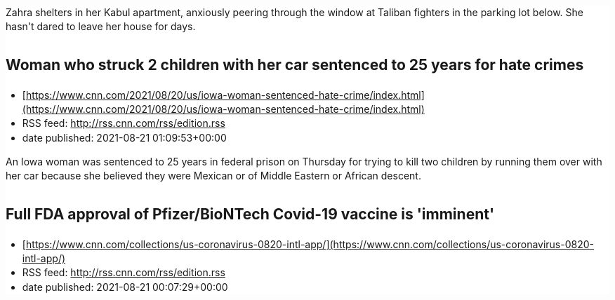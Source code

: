 Zahra shelters in her Kabul apartment, anxiously peering through the window at Taliban fighters in the parking lot below. She hasn't dared to leave her house for days.

## Woman who struck 2 children with her car sentenced to 25 years for hate crimes
 - [https://www.cnn.com/2021/08/20/us/iowa-woman-sentenced-hate-crime/index.html](https://www.cnn.com/2021/08/20/us/iowa-woman-sentenced-hate-crime/index.html)
 - RSS feed: http://rss.cnn.com/rss/edition.rss
 - date published: 2021-08-21 01:09:53+00:00

An Iowa woman was sentenced to 25 years in federal prison on Thursday for trying to kill two children by running them over with her car because she believed they were Mexican or of Middle Eastern or African descent.

## Full FDA approval of Pfizer/BioNTech Covid-19 vaccine is 'imminent'
 - [https://www.cnn.com/collections/us-coronavirus-0820-intl-app/](https://www.cnn.com/collections/us-coronavirus-0820-intl-app/)
 - RSS feed: http://rss.cnn.com/rss/edition.rss
 - date published: 2021-08-21 00:07:29+00:00



